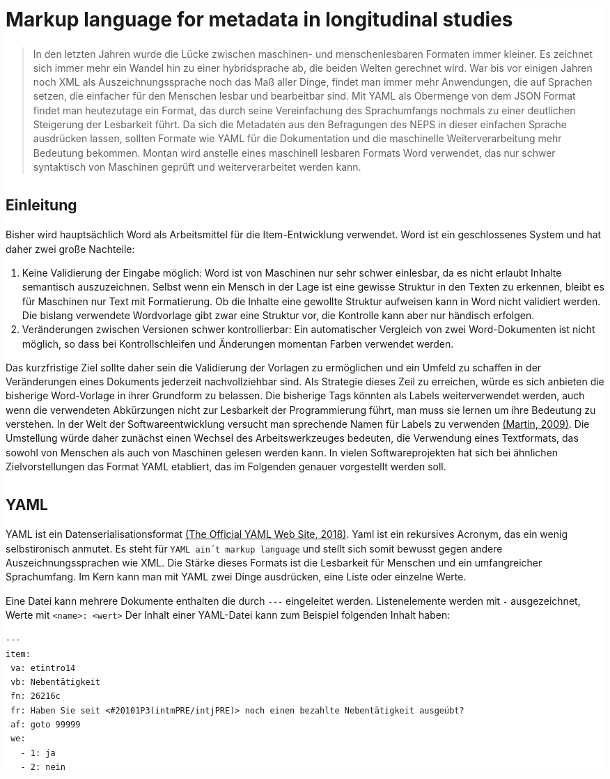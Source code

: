 # Markup language for metadata in longitudinal studies

> In den letzten Jahren wurde die Lücke zwischen maschinen- und menschenlesbaren Formaten immer kleiner. Es zeichnet sich immer mehr ein Wandel hin zu einer hybridsprache ab, die beiden Welten gerechnet wird. War bis vor einigen Jahren noch XML als Auszeichnungssprache noch das Maß aller Dinge, findet man immer mehr Anwendungen, die auf Sprachen setzen, die einfacher für den Menschen lesbar und bearbeitbar sind. Mit YAML als Obermenge von dem JSON Format findet man heutezutage ein Format, das durch seine Vereinfachung des Sprachumfangs nochmals zu einer deutlichen Steigerung der Lesbarkeit führt. Da sich die Metadaten aus den Befragungen des NEPS in dieser einfachen Sprache ausdrücken lassen, sollten Formate wie YAML für die Dokumentation und die maschinelle Weiterverarbeitung mehr Bedeutung bekommen. Montan wird anstelle eines maschinell lesbaren Formats Word verwendet, das nur schwer syntaktisch von Maschinen geprüft und weiterverarbeitet werden kann.

## Einleitung

Bisher wird hauptsächlich Word als Arbeitsmittel für die Item-Entwicklung verwendet. Word ist ein geschlossenes System und hat daher zwei große Nachteile:

 1. Keine Validierung der Eingabe möglich: Word ist von Maschinen nur sehr schwer einlesbar, da es nicht erlaubt Inhalte semantisch auszuzeichnen. Selbst wenn ein Mensch in der Lage ist eine gewisse Struktur in den Texten zu erkennen, bleibt es für Maschinen nur Text mit Formatierung. Ob die Inhalte eine gewollte Struktur aufweisen kann in Word nicht validiert werden. Die bislang verwendete Wordvorlage gibt zwar eine Struktur vor, die Kontrolle kann aber nur händisch erfolgen.  
 2. Veränderungen zwischen Versionen schwer kontrollierbar: Ein automatischer Vergleich von zwei Word-Dokumenten ist nicht möglich, so dass bei Kontrollschleifen und Änderungen momentan Farben verwendet werden.


Das kurzfristige Ziel sollte daher sein die Validierung der Vorlagen zu ermöglichen und ein Umfeld zu schaffen in der Veränderungen eines Dokuments jederzeit nachvollziehbar sind. Als Strategie dieses Zeil zu erreichen, würde es sich anbieten die bisherige Word-Vorlage in ihrer Grundform zu belassen. Die bisherige Tags könnten als Labels weiterverwendet werden, auch wenn die verwendeten Abkürzungen nicht zur Lesbarkeit der Programmierung führt, man muss sie lernen um ihre Bedeutung zu verstehen. In der Welt der Softwareentwicklung versucht man sprechende Namen für Labels zu verwenden [(Martin, 2009)](#cleancode). Die Umstellung würde daher zunächst einen Wechsel des Arbeitswerkzeuges bedeuten, die Verwendung eines Textformats, das sowohl von Menschen als auch von Maschinen gelesen werden kann. In vielen Softwareprojekten hat sich bei ähnlichen Zielvorstellungen das Format YAML etabliert, das im Folgenden genauer vorgestellt werden soll. 


## YAML
YAML ist ein Datenserialisationsformat [(The Official YAML Web Site, 2018)](#yaml). Yaml ist ein rekursives Acronym, das ein wenig selbstironisch anmutet. Es steht für `YAML ain´t markup language` und stellt sich somit bewusst gegen andere Auszeichnungssprachen wie XML. Die Stärke dieses Formats ist die Lesbarkeit für Menschen und ein umfangreicher Sprachumfang. Im Kern kann man mit YAML zwei Dinge ausdrücken, eine Liste oder einzelne Werte.

Eine Datei kann mehrere Dokumente enthalten die durch `---` eingeleitet werden. Listenelemente werden mit `-` ausgezeichnet, Werte mit `<name>: <wert>` Der Inhalt einer YAML-Datei kann zum Beispiel folgenden Inhalt haben:

    --- 
    item:
     va: etintro14
     vb: Nebentätigkeit
     fn: 26216c
     fr: Haben Sie seit <#20101P3(intmPRE/intjPRE)> noch einen bezahlte Nebentätigkeit ausgeübt?
     af: goto 99999
     we: 
       - 1: ja
       - 2: nein
